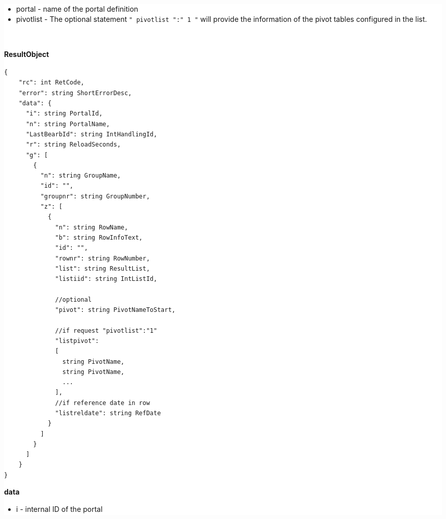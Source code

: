 - portal - name of the portal definition
    
- pivotlist - The optional statement `" pivotlist ":" 1 "` will provide the information of the pivot tables configured in the list.
    
 

**ResultObject**

``` 
{
    "rc": int RetCode,
    "error": string ShortErrorDesc,
    "data": {
      "i": string PortalId,
      "n": string PortalName,
      "LastBearbId": string IntHandlingId,
      "r": string ReloadSeconds,
      "g": [
        {
          "n": string GroupName,
          "id": "",
          "groupnr": string GroupNumber,
          "z": [
            {
              "n": string RowName,
              "b": string RowInfoText,
              "id": "",
              "rownr": string RowNumber,
              "list": string ResultList,
              "listiid": string IntListId,

              //optional
              "pivot": string PivotNameToStart,

              //if request "pivotlist":"1"
              "listpivot": 
              [
                string PivotName,
                string PivotName,
                ...
              ],
              //if reference date in row
              "listreldate": string RefDate
            }
          ]
        }
      ]
    }
}
```

**data**

- i - internal ID of the portal
    